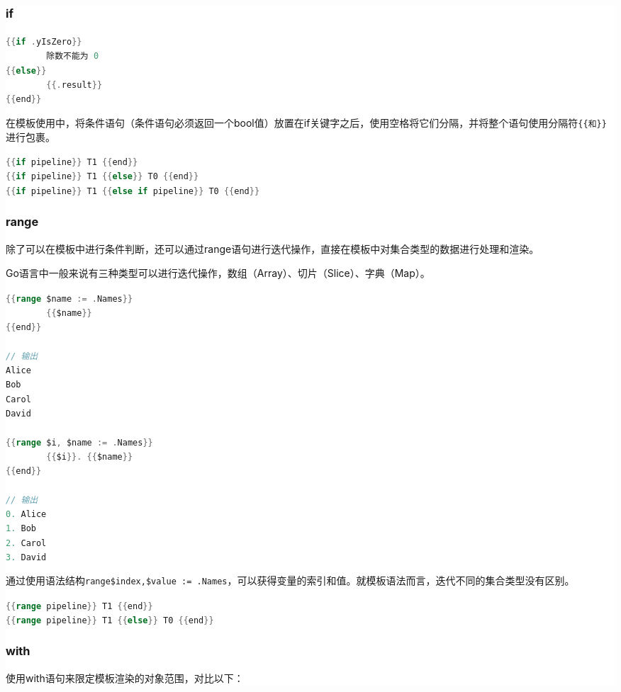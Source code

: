 ### if

```go
{{if .yIsZero}}
        除数不能为 0
{{else}}
        {{.result}}
{{end}}
```

在模板使用中，将条件语句（条件语句必须返回一个bool值）放置在if关键字之后，使用空格将它们分隔，并将整个语句使用分隔符`{{和}}`进行包裹。

```go
{{if pipeline}} T1 {{end}}
{{if pipeline}} T1 {{else}} T0 {{end}}
{{if pipeline}} T1 {{else if pipeline}} T0 {{end}}
```

### range

除了可以在模板中进行条件判断，还可以通过range语句进行迭代操作，直接在模板中对集合类型的数据进行处理和渲染。

Go语言中一般来说有三种类型可以进行迭代操作，数组（Array）、切片（Slice）、字典（Map）。

```go
{{range $name := .Names}}
        {{$name}}
{{end}}

// 输出
Alice
Bob
Carol
David

{{range $i, $name := .Names}}
        {{$i}}. {{$name}}
{{end}}

// 输出
0. Alice
1. Bob
2. Carol
3. David
```

通过使用语法结构`range$index,$value := .Names`，可以获得变量的索引和值。就模板语法而言，迭代不同的集合类型没有区别。

```go
{{range pipeline}} T1 {{end}}
{{range pipeline}} T1 {{else}} T0 {{end}}
```

### with

使用with语句来限定模板渲染的对象范围，对比以下：
